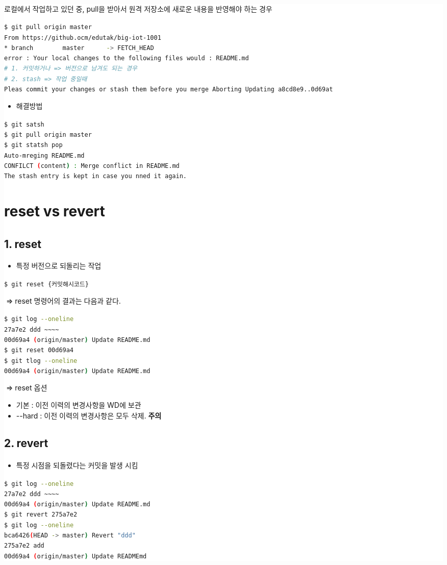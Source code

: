 로컬에서 작업하고 있던 중, pull을 받아서 원격 저장소에 새로운 내용을 반영해야 하는 경우

```bash
$ git pull origin master
From https://github.ocm/edutak/big-iot-1001
* branch		master		-> FETCH_HEAD
error : Your local changes to the following files would : README.md
# 1. 커밋하거나 => 버전으로 남겨도 되는 경우
# 2. stash => 작업 중일때
Pleas commit your changes or stash them before you merge Aborting Updating a8cd8e9..0d69at
```

- 해결방법

```bash
$ git satsh
$ git pull origin master
$ git statsh pop
Auto-mreging README.md
CONFILCT (content) : Merge conflict in README.md
The stash entry is kept in case you nned it again.
```



# reset vs revert

## 1. reset

- 특정 버전으로 되돌리는 작업

```bash
$ git reset {커밋해시코드}
```

​	=>  reset 명령어의 결과는 다음과 같다.

```bash
$ git log --oneline
27a7e2 ddd ~~~~
00d69a4 (origin/master) Update README.md
$ git reset 00d69a4
$ git tlog --oneline
00d69a4 (origin/master) Update README.md
```

​	=> reset 옵션

- 기본 : 이전 이력의 변경사항을 WD에 보관
- --hard : 이전 이력의 변경사항은 모두 삭제. **주의**

## 2. revert

- 특정 시점을 되돌렸다는 커밋을 발생 시킴

```bash
$ git log --oneline
27a7e2 ddd ~~~~
00d69a4 (origin/master) Update README.md
$ git revert 275a7e2
$ git log --oneline
bca6426(HEAD -> master) Revert "ddd"
275a7e2 add
00d69a4 (origin/master) Update READMEmd
```
